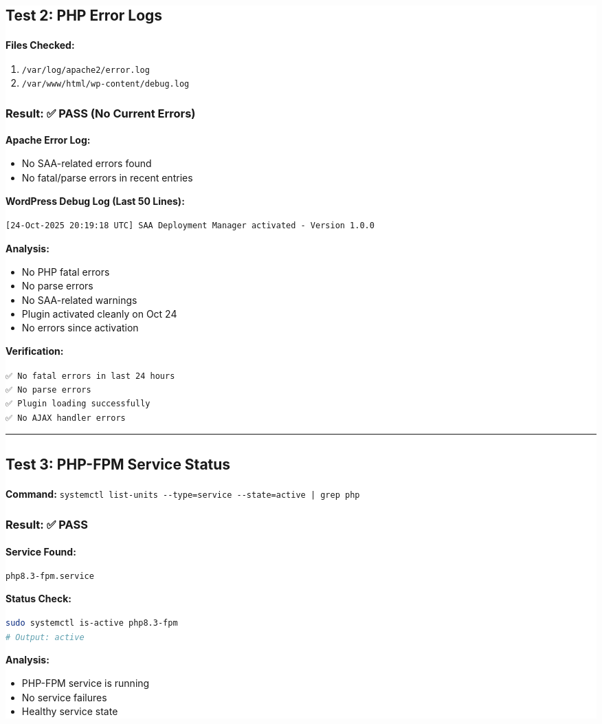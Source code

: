 
## Test 2: PHP Error Logs

**Files Checked:**
1. `/var/log/apache2/error.log`
2. `/var/www/html/wp-content/debug.log`

### Result: ✅ PASS (No Current Errors)

**Apache Error Log:**
- No SAA-related errors found
- No fatal/parse errors in recent entries

**WordPress Debug Log (Last 50 Lines):**
```
[24-Oct-2025 20:19:18 UTC] SAA Deployment Manager activated - Version 1.0.0
```

**Analysis:**
- No PHP fatal errors
- No parse errors
- No SAA-related warnings
- Plugin activated cleanly on Oct 24
- No errors since activation

**Verification:**
```bash
✅ No fatal errors in last 24 hours
✅ No parse errors
✅ Plugin loading successfully
✅ No AJAX handler errors
```

---

## Test 3: PHP-FPM Service Status

**Command:** `systemctl list-units --type=service --state=active | grep php`

### Result: ✅ PASS

**Service Found:**
```
php8.3-fpm.service
```

**Status Check:**
```bash
sudo systemctl is-active php8.3-fpm
# Output: active
```

**Analysis:**
- PHP-FPM service is running
- No service failures
- Healthy service state
